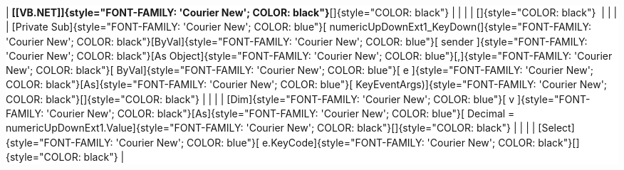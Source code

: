 | **[\[VB.NET\]]{style="FONT-FAMILY: 'Courier New'; COLOR: black"}**[]{style="COLOR: black"}                                                                                                                                                                                                                                                                                                                                                                                                                                                                                                                                                        |
|                                                                                                                                                                                                                                                                                                                                                                                                                                                                                                                                                                                                                                                   |
| []{style="COLOR: black"}                                                                                                                                                                                                                                                                                                                                                                                                                                                                                                                                                                                                                          |
|                                                                                                                                                                                                                                                                                                                                                                                                                                                                                                                                                                                                                                                   |
| [Private Sub]{style="FONT-FAMILY: 'Courier New'; COLOR: blue"}[ numericUpDownExt1_KeyDown(]{style="FONT-FAMILY: 'Courier New'; COLOR: black"}[ByVal]{style="FONT-FAMILY: 'Courier New'; COLOR: blue"}[ sender ]{style="FONT-FAMILY: 'Courier New'; COLOR: black"}[As Object]{style="FONT-FAMILY: 'Courier New'; COLOR: blue"}[,]{style="FONT-FAMILY: 'Courier New'; COLOR: black"}[ ByVal]{style="FONT-FAMILY: 'Courier New'; COLOR: blue"}[ e ]{style="FONT-FAMILY: 'Courier New'; COLOR: black"}[As]{style="FONT-FAMILY: 'Courier New'; COLOR: blue"}[ KeyEventArgs)]{style="FONT-FAMILY: 'Courier New'; COLOR: black"}[]{style="COLOR: black"} |
|                                                                                                                                                                                                                                                                                                                                                                                                                                                                                                                                                                                                                                                   |
| [Dim]{style="FONT-FAMILY: 'Courier New'; COLOR: blue"}[ v ]{style="FONT-FAMILY: 'Courier New'; COLOR: black"}[As]{style="FONT-FAMILY: 'Courier New'; COLOR: blue"}[ Decimal = numericUpDownExt1.Value]{style="FONT-FAMILY: 'Courier New'; COLOR: black"}[]{style="COLOR: black"}                                                                                                                                                                                                                                                                                                                                                                  |
|                                                                                                                                                                                                                                                                                                                                                                                                                                                                                                                                                                                                                                                   |
| [Select]{style="FONT-FAMILY: 'Courier New'; COLOR: blue"}[ e.KeyCode]{style="FONT-FAMILY: 'Courier New'; COLOR: black"}[]{style="COLOR: black"}                                                                                                                                                                                                                                                                                                                                                                                                                                                                                                   |